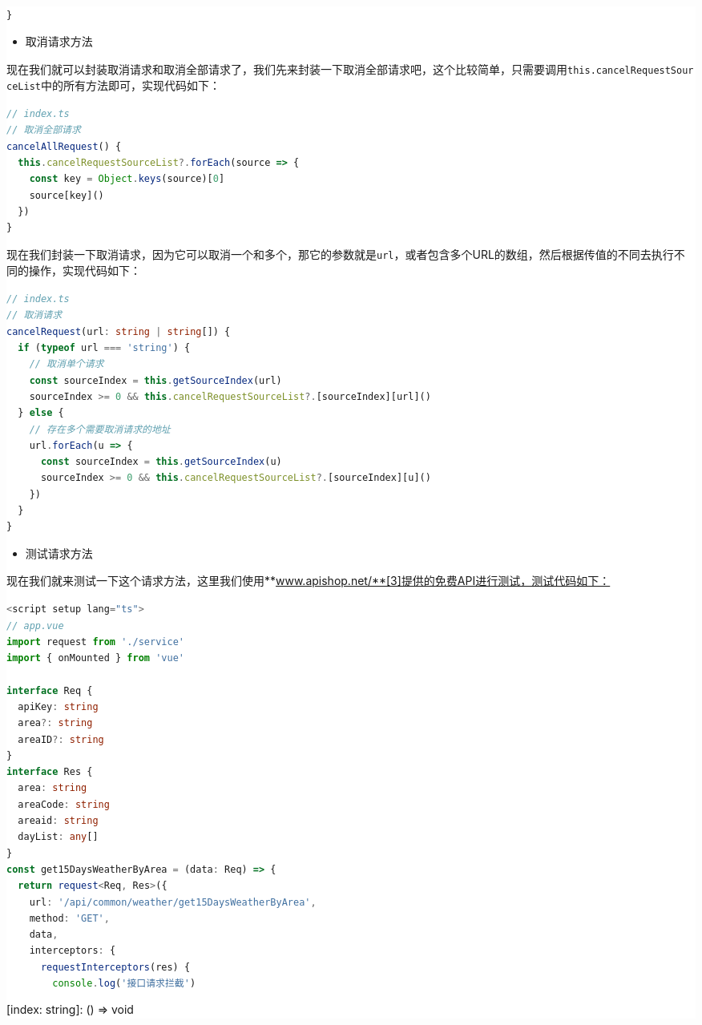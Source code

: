 ```ts
}
```

- 取消请求方法

现在我们就可以封装取消请求和取消全部请求了，我们先来封装一下取消全部请求吧，这个比较简单，只需要调用`this.cancelRequestSourceList`中的所有方法即可，实现代码如下：

```ts
// index.ts
// 取消全部请求
cancelAllRequest() {
  this.cancelRequestSourceList?.forEach(source => {
    const key = Object.keys(source)[0]
    source[key]()
  })
}
```

现在我们封装一下取消请求，因为它可以取消一个和多个，那它的参数就是`url`，或者包含多个URL的数组，然后根据传值的不同去执行不同的操作，实现代码如下：

```ts
// index.ts
// 取消请求
cancelRequest(url: string | string[]) {
  if (typeof url === 'string') {
    // 取消单个请求
    const sourceIndex = this.getSourceIndex(url)
    sourceIndex >= 0 && this.cancelRequestSourceList?.[sourceIndex][url]()
  } else {
    // 存在多个需要取消请求的地址
    url.forEach(u => {
      const sourceIndex = this.getSourceIndex(u)
      sourceIndex >= 0 && this.cancelRequestSourceList?.[sourceIndex][u]()
    })
  }
}
```

- 测试请求方法

现在我们就来测试一下这个请求方法，这里我们使用**www.apishop.net/**[3]提供的免费API进行测试，测试代码如下：

```ts
<script setup lang="ts">
// app.vue
import request from './service'
import { onMounted } from 'vue'

interface Req {
  apiKey: string
  area?: string
  areaID?: string
}
interface Res {
  area: string
  areaCode: string
  areaid: string
  dayList: any[]
}
const get15DaysWeatherByArea = (data: Req) => {
  return request<Req, Res>({
    url: '/api/common/weather/get15DaysWeatherByArea',
    method: 'GET',
    data,
    interceptors: {
      requestInterceptors(res) {
        console.log('接口请求拦截')

```

  [index: string]: () => void